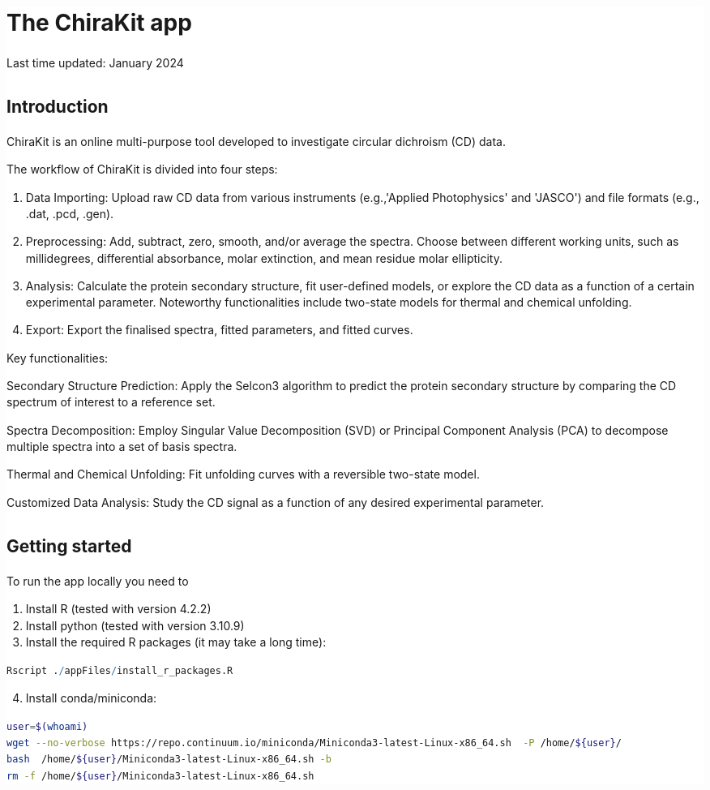 # The ChiraKit app

Last time updated: January 2024

## Introduction

ChiraKit is an online multi-purpose tool developed to investigate circular dichroism (CD) data. 

The workflow of ChiraKit is divided into four steps:

1) Data Importing: Upload raw CD data from various instruments (e.g.,'Applied Photophysics' and 'JASCO') and file formats (e.g., .dat, .pcd, .gen). 

2) Preprocessing: Add, subtract, zero, smooth, and/or average the spectra. Choose between different working units, such as millidegrees, differential absorbance, molar extinction, and mean residue molar ellipticity.

3) Analysis: Calculate the protein secondary structure, fit user-defined models, or explore the CD data as a function of a certain experimental parameter. Noteworthy functionalities include two-state models for thermal and chemical unfolding.

4) Export: Export the finalised spectra, fitted parameters, and fitted curves.

Key functionalities:

Secondary Structure Prediction: Apply the Selcon3 algorithm to predict the protein secondary structure by comparing the CD spectrum of interest to a reference set.

Spectra Decomposition: Employ Singular Value Decomposition (SVD) or Principal Component Analysis (PCA) to decompose multiple spectra into a set of basis spectra.

Thermal and Chemical Unfolding: Fit unfolding curves with a reversible two-state model.

Customized Data Analysis: Study the CD signal as a function of any desired experimental parameter.

## Getting started

To run the app locally you need to 

1) Install R (tested with version 4.2.2)
2) Install python (tested with version 3.10.9) 
3) Install the required R packages (it may take a long time):

``` R 
Rscript ./appFiles/install_r_packages.R
```

4) Install conda/miniconda:

``` bash 
user=$(whoami) 
wget --no-verbose https://repo.continuum.io/miniconda/Miniconda3-latest-Linux-x86_64.sh  -P /home/${user}/               
bash  /home/${user}/Miniconda3-latest-Linux-x86_64.sh -b                                                                
rm -f /home/${user}/Miniconda3-latest-Linux-x86_64.sh
```
